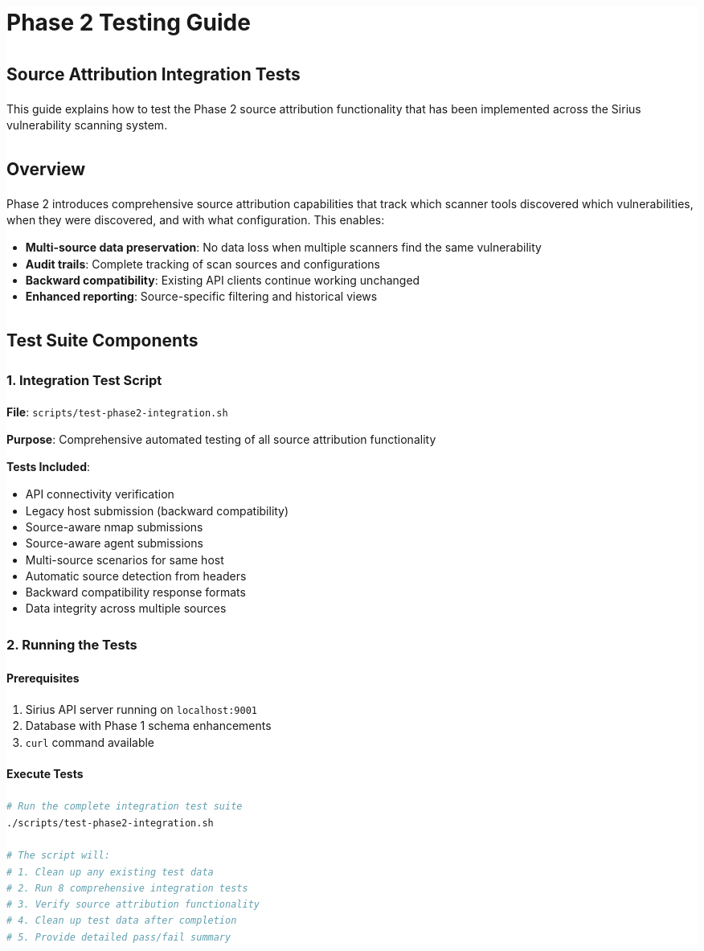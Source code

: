# Phase 2 Testing Guide

## Source Attribution Integration Tests

This guide explains how to test the Phase 2 source attribution functionality that has been implemented across the Sirius vulnerability scanning system.

## Overview

Phase 2 introduces comprehensive source attribution capabilities that track which scanner tools discovered which vulnerabilities, when they were discovered, and with what configuration. This enables:

- **Multi-source data preservation**: No data loss when multiple scanners find the same vulnerability
- **Audit trails**: Complete tracking of scan sources and configurations
- **Backward compatibility**: Existing API clients continue working unchanged
- **Enhanced reporting**: Source-specific filtering and historical views

## Test Suite Components

### 1. Integration Test Script

**File**: `scripts/test-phase2-integration.sh`

**Purpose**: Comprehensive automated testing of all source attribution functionality

**Tests Included**:

- API connectivity verification
- Legacy host submission (backward compatibility)
- Source-aware nmap submissions
- Source-aware agent submissions
- Multi-source scenarios for same host
- Automatic source detection from headers
- Backward compatibility response formats
- Data integrity across multiple sources

### 2. Running the Tests

#### Prerequisites

1. Sirius API server running on `localhost:9001`
2. Database with Phase 1 schema enhancements
3. `curl` command available

#### Execute Tests

```bash
# Run the complete integration test suite
./scripts/test-phase2-integration.sh

# The script will:
# 1. Clean up any existing test data
# 2. Run 8 comprehensive integration tests
# 3. Verify source attribution functionality
# 4. Clean up test data after completion
# 5. Provide detailed pass/fail summary
```
